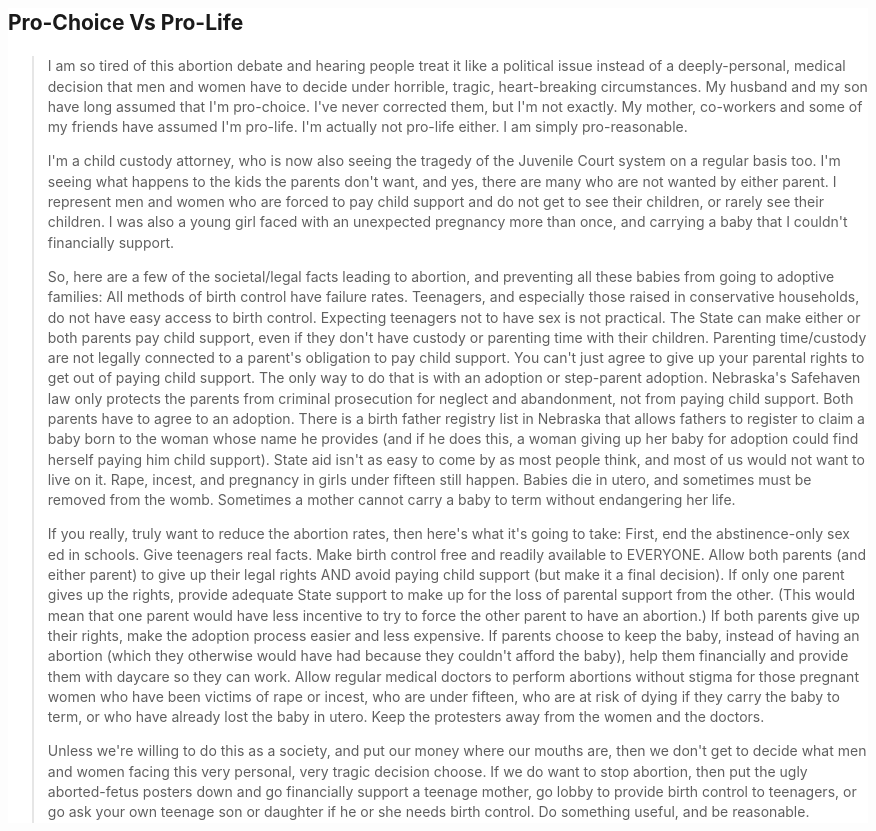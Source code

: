 ## Pro-Choice Vs Pro-Life

<iframe width="100%" height="500" src="https://www.youtube.com/embed/c2PAajlHbnU" frameborder="0" allow="accelerometer; autoplay; clipboard-write; encrypted-media; gyroscope; picture-in-picture" allowfullscreen></iframe>

> I am so tired of this abortion debate and hearing people treat it like a political issue instead of a deeply-personal, medical decision that men and women have to decide under horrible, tragic, heart-breaking circumstances. My husband and my son have long assumed that I'm pro-choice. I've never corrected them, but I'm not exactly. My mother, co-workers and some of my friends have assumed I'm pro-life. I'm actually not pro-life either. I am simply pro-reasonable.
>
> I'm a child custody attorney, who is now also seeing the tragedy of the Juvenile Court system on a regular basis too. I'm seeing what happens to the kids the parents don't want, and yes, there are many who are not wanted by either parent. I represent men and women who are forced to pay child support and do not get to see their children, or rarely see their children. I was also a young girl faced with an unexpected pregnancy more than once, and carrying a baby that I couldn't financially support.
>
> So, here are a few of the societal/legal facts leading to abortion, and preventing all these babies from going to adoptive families: All methods of birth control have failure rates. Teenagers, and especially those raised in conservative households, do not have easy access to birth control. Expecting teenagers not to have sex is not practical. The State can make either or both parents pay child support, even if they don't have custody or parenting time with their children. Parenting time/custody are not legally connected to a parent's obligation to pay child support. You can't just agree to give up your parental rights to get out of paying child support. The only way to do that is with an adoption or step-parent adoption. Nebraska's Safehaven law only protects the parents from criminal prosecution for neglect and abandonment, not from paying child support. Both parents have to agree to an adoption. There is a birth father registry list in Nebraska that allows fathers to register to claim a baby born to the woman whose name he provides (and if he does this, a woman giving up her baby for adoption could find herself paying him child support). State aid isn't as easy to come by as most people think, and most of us would not want to live on it. Rape, incest, and pregnancy in girls under fifteen still happen. Babies die in utero, and sometimes must be removed from the womb. Sometimes a mother cannot carry a baby to term without endangering her life.
>
> If you really, truly want to reduce the abortion rates, then here's what it's going to take: First, end the abstinence-only sex ed in schools. Give teenagers real facts. Make birth control free and readily available to EVERYONE. Allow both parents (and either parent) to give up their legal rights AND avoid paying child support (but make it a final decision). If only one parent gives up the rights, provide adequate State support to make up for the loss of parental support from the other. (This would mean that one parent would have less incentive to try to force the other parent to have an abortion.) If both parents give up their rights, make the adoption process easier and less expensive. If parents choose to keep the baby, instead of having an abortion (which they otherwise would have had because they couldn't afford the baby), help them financially and provide them with daycare so they can work. Allow regular medical doctors to perform abortions without stigma for those pregnant women who have been victims of rape or incest, who are under fifteen, who are at risk of dying if they carry the baby to term, or who have already lost the baby in utero. Keep the protesters away from the women and the doctors.
>
> Unless we're willing to do this as a society, and put our money where our mouths are, then we don't get to decide what men and women facing this very personal, very tragic decision choose. If we do want to stop abortion, then put the ugly aborted-fetus posters down and go financially support a teenage mother, go lobby to provide birth control to teenagers, or go ask your own teenage son or daughter if he or she needs birth control. Do something useful, and be reasonable.
